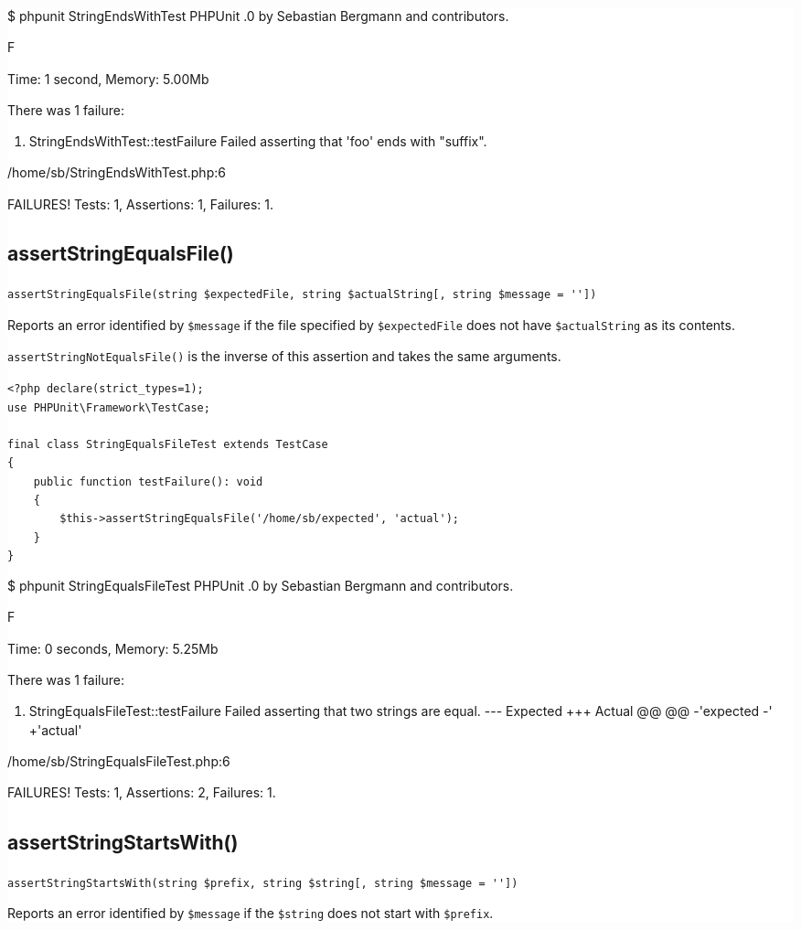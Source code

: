 $ phpunit StringEndsWithTest PHPUnit .0 by Sebastian Bergmann and
contributors.

F

Time: 1 second, Memory: 5.00Mb

There was 1 failure:

1) StringEndsWithTest::testFailure Failed asserting that 'foo' ends with
"suffix".

/home/sb/StringEndsWithTest.php:6

FAILURES! Tests: 1, Assertions: 1, Failures: 1.

assertStringEqualsFile()
------------------------

`assertStringEqualsFile(string $expectedFile, string $actualString[, string $message = ''])`

Reports an error identified by `$message` if the file specified by
`$expectedFile` does not have `$actualString` as its contents.

`assertStringNotEqualsFile()` is the inverse of this assertion and takes
the same arguments.

    <?php declare(strict_types=1);
    use PHPUnit\Framework\TestCase;

    final class StringEqualsFileTest extends TestCase
    {
        public function testFailure(): void
        {
            $this->assertStringEqualsFile('/home/sb/expected', 'actual');
        }
    }

$ phpunit StringEqualsFileTest PHPUnit .0 by Sebastian Bergmann and
contributors.

F

Time: 0 seconds, Memory: 5.25Mb

There was 1 failure:

1) StringEqualsFileTest::testFailure Failed asserting that two strings
are equal. --- Expected +++ Actual @@ @@ -'expected -' +'actual'

/home/sb/StringEqualsFileTest.php:6

FAILURES! Tests: 1, Assertions: 2, Failures: 1.

assertStringStartsWith()
------------------------

`assertStringStartsWith(string $prefix, string $string[, string $message = ''])`

Reports an error identified by `$message` if the `$string` does not
start with `$prefix`.
